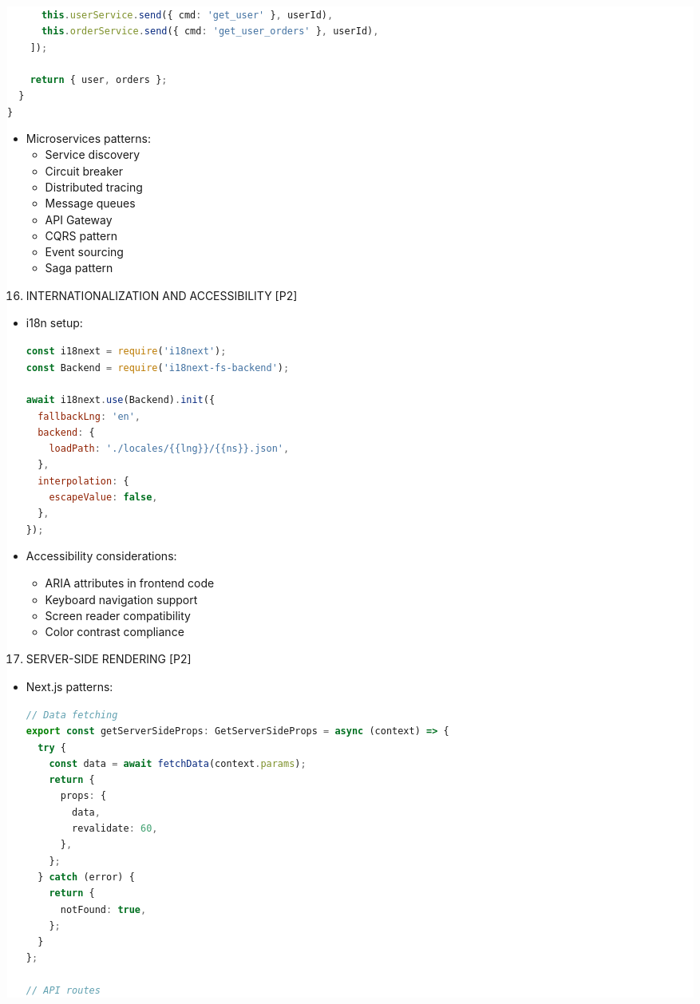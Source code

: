   ```typescript
        this.userService.send({ cmd: 'get_user' }, userId),
        this.orderService.send({ cmd: 'get_user_orders' }, userId),
      ]);

      return { user, orders };
    }
  }
  ```

- Microservices patterns:
  - Service discovery
  - Circuit breaker
  - Distributed tracing
  - Message queues
  - API Gateway
  - CQRS pattern
  - Event sourcing
  - Saga pattern

16. INTERNATIONALIZATION AND ACCESSIBILITY [P2]

- i18n setup:

  ```javascript
  const i18next = require('i18next');
  const Backend = require('i18next-fs-backend');

  await i18next.use(Backend).init({
    fallbackLng: 'en',
    backend: {
      loadPath: './locales/{{lng}}/{{ns}}.json',
    },
    interpolation: {
      escapeValue: false,
    },
  });
  ```

- Accessibility considerations:
  - ARIA attributes in frontend code
  - Keyboard navigation support
  - Screen reader compatibility
  - Color contrast compliance

17. SERVER-SIDE RENDERING [P2]

- Next.js patterns:

  ```typescript
  // Data fetching
  export const getServerSideProps: GetServerSideProps = async (context) => {
    try {
      const data = await fetchData(context.params);
      return {
        props: {
          data,
          revalidate: 60,
        },
      };
    } catch (error) {
      return {
        notFound: true,
      };
    }
  };

  // API routes
  ```